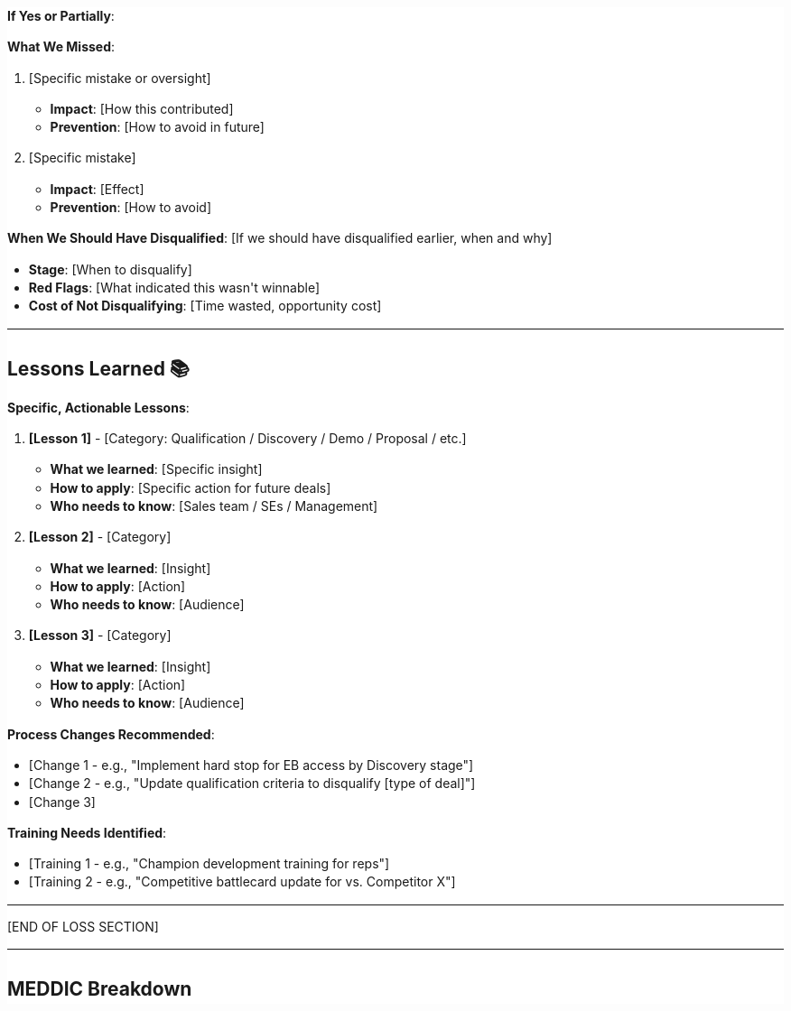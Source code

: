 **If Yes or Partially**:

**What We Missed**:
1. [Specific mistake or oversight]
   - **Impact**: [How this contributed]
   - **Prevention**: [How to avoid in future]

2. [Specific mistake]
   - **Impact**: [Effect]
   - **Prevention**: [How to avoid]

**When We Should Have Disqualified**:
[If we should have disqualified earlier, when and why]
- **Stage**: [When to disqualify]
- **Red Flags**: [What indicated this wasn't winnable]
- **Cost of Not Disqualifying**: [Time wasted, opportunity cost]

---

## Lessons Learned 📚

**Specific, Actionable Lessons**:

1. **[Lesson 1]** - [Category: Qualification / Discovery / Demo / Proposal / etc.]
   - **What we learned**: [Specific insight]
   - **How to apply**: [Specific action for future deals]
   - **Who needs to know**: [Sales team / SEs / Management]

2. **[Lesson 2]** - [Category]
   - **What we learned**: [Insight]
   - **How to apply**: [Action]
   - **Who needs to know**: [Audience]

3. **[Lesson 3]** - [Category]
   - **What we learned**: [Insight]
   - **How to apply**: [Action]
   - **Who needs to know**: [Audience]

**Process Changes Recommended**:
- [Change 1 - e.g., "Implement hard stop for EB access by Discovery stage"]
- [Change 2 - e.g., "Update qualification criteria to disqualify [type of deal]"]
- [Change 3]

**Training Needs Identified**:
- [Training 1 - e.g., "Champion development training for reps"]
- [Training 2 - e.g., "Competitive battlecard update for vs. Competitor X"]

---

[END OF LOSS SECTION]

---

## MEDDIC Breakdown
